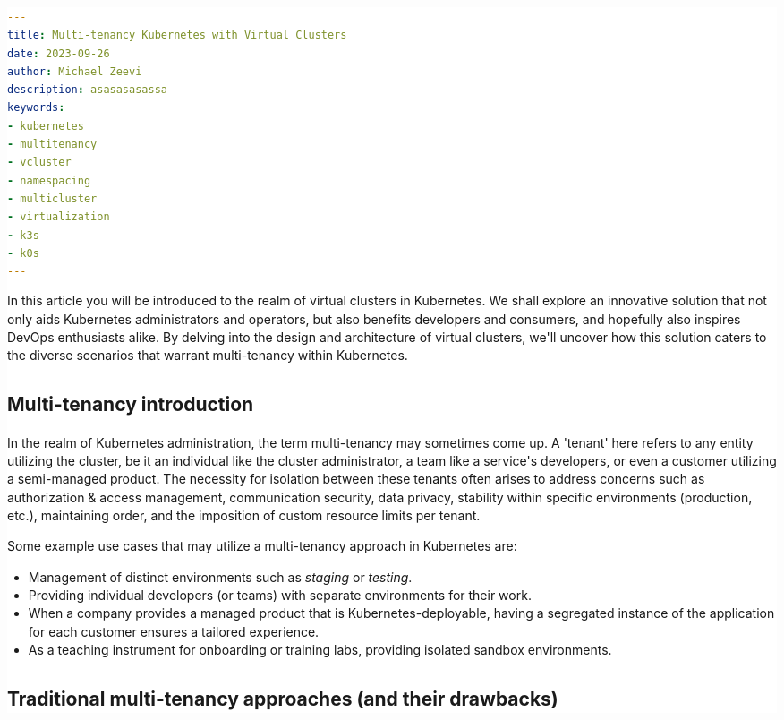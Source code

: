 ```yaml
---
title: Multi-tenancy Kubernetes with Virtual Clusters
date: 2023-09-26
author: Michael Zeevi
description: asasasasassa
keywords:
- kubernetes
- multitenancy
- vcluster
- namespacing
- multicluster
- virtualization
- k3s
- k0s
---
```

<style>
  .positive {
    color: #ae5;
  }
  .negative {
    color: #f77;
  }
</style>

In this article you will be introduced to the realm of virtual clusters in Kubernetes. We shall explore an innovative solution that not only aids Kubernetes administrators and operators, but also benefits developers and consumers, and hopefully also inspires DevOps enthusiasts alike. By delving into the design and architecture of virtual clusters, we'll uncover how this solution caters to the diverse scenarios that warrant multi-tenancy within Kubernetes.

## Multi-tenancy introduction

In the realm of Kubernetes administration, the term multi-tenancy may sometimes come up. A 'tenant' here refers to any entity utilizing the cluster, be it an individual like the cluster administrator, a team like a service's developers, or even a customer utilizing a semi-managed product. The necessity for isolation between these tenants often arises to address concerns such as authorization & access management, communication security, data privacy, stability within specific environments (production, etc.), maintaining order, and the imposition of custom resource limits per tenant.

Some example use cases that may utilize a multi-tenancy approach in Kubernetes are:

- Management of distinct environments such as _staging_ or _testing_.
- Providing individual developers (or teams) with separate environments for their work.
- When a company provides a managed product that is Kubernetes-deployable, having a segregated instance of the application for each customer ensures a tailored experience.
- As a teaching instrument for onboarding or training labs, providing isolated sandbox environments.

## Traditional multi-tenancy approaches (and their drawbacks)

